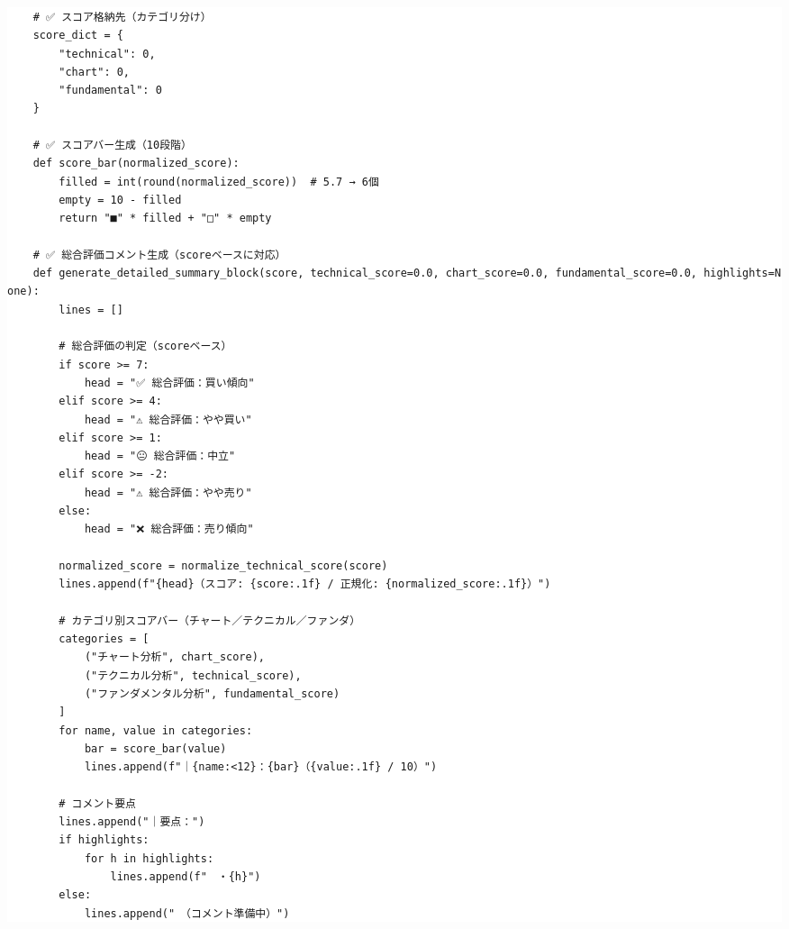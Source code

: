         # ✅ スコア格納先（カテゴリ分け）
        score_dict = {
            "technical": 0,
            "chart": 0,
            "fundamental": 0
        }

        # ✅ スコアバー生成（10段階）
        def score_bar(normalized_score):
            filled = int(round(normalized_score))  # 5.7 → 6個
            empty = 10 - filled
            return "■" * filled + "□" * empty

        # ✅ 総合評価コメント生成（scoreベースに対応）
        def generate_detailed_summary_block(score, technical_score=0.0, chart_score=0.0, fundamental_score=0.0, highlights=None):
            lines = []

            # 総合評価の判定（scoreベース）
            if score >= 7:
                head = "✅ 総合評価：買い傾向"
            elif score >= 4:
                head = "⚠️ 総合評価：やや買い"
            elif score >= 1:
                head = "😐 総合評価：中立"
            elif score >= -2:
                head = "⚠️ 総合評価：やや売り"
            else:
                head = "❌ 総合評価：売り傾向"

            normalized_score = normalize_technical_score(score)
            lines.append(f"{head}（スコア: {score:.1f} / 正規化: {normalized_score:.1f}）")

            # カテゴリ別スコアバー（チャート／テクニカル／ファンダ）
            categories = [
                ("チャート分析", chart_score),
                ("テクニカル分析", technical_score),
                ("ファンダメンタル分析", fundamental_score)
            ]
            for name, value in categories:
                bar = score_bar(value)
                lines.append(f"｜{name:<12}：{bar}（{value:.1f} / 10）")

            # コメント要点
            lines.append("｜要点：")
            if highlights:
                for h in highlights:
                    lines.append(f"　・{h}")
            else:
                lines.append("　（コメント準備中）")
